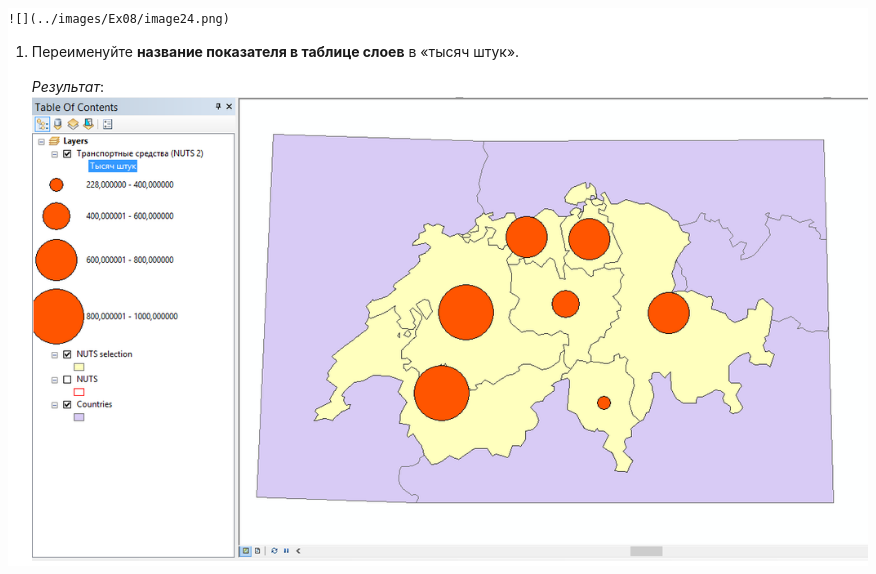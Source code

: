     ![](../images/Ex08/image24.png)

1. Переименуйте **название показателя в таблице слоев** в «тысяч штук».

    *Результат*:
    ![](../images/Ex08/image25.png)
